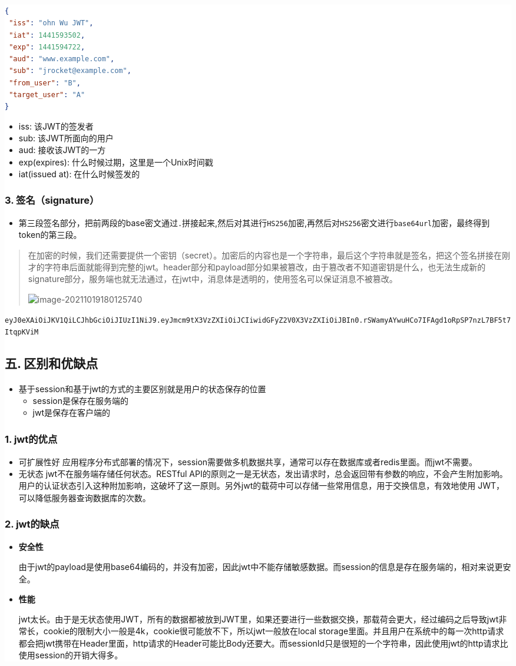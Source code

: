 ```json
{   
 "iss": "ohn Wu JWT",    
 "iat": 1441593502,    
 "exp": 1441594722,    
 "aud": "www.example.com",    
 "sub": "jrocket@example.com",    
 "from_user": "B",    
 "target_user": "A"
}
```

- iss: 该JWT的签发者
- sub: 该JWT所面向的用户
- aud: 接收该JWT的一方
- exp(expires): 什么时候过期，这里是一个Unix时间戳
- iat(issued at): 在什么时候签发的 

### 3. **签名（signature）**

- 第三段签名部分，把前两段的base密文通过`.`拼接起来,然后对其进行`HS256`加密,再然后对`HS256`密文进行`base64url`加密，最终得到 token的第三段。

> 在加密的时候，我们还需要提供一个密钥（secret）。加密后的内容也是一个字符串，最后这个字符串就是签名，把这个签名拼接在刚才的字符串后面就能得到完整的jwt。header部分和payload部分如果被篡改，由于篡改者不知道密钥是什么，也无法生成新的signature部分，服务端也就无法通过，在jwt中，消息体是透明的，使用签名可以保证消息不被篡改。
>
> ![image-20211019180125740](https://raw.githubusercontent.com/hellolib/pictures/main/Typora/pic-00-gitee/image-20211019180125740.png)

```text
eyJ0eXAiOiJKV1QiLCJhbGciOiJIUzI1NiJ9.eyJmcm9tX3VzZXIiOiJCIiwidGFyZ2V0X3VzZXIiOiJBIn0.rSWamyAYwuHCo7IFAgd1oRpSP7nzL7BF5t7ItqpKViM
```

## 五. 区别和优缺点

- 基于session和基于jwt的方式的主要区别就是用户的状态保存的位置
  - session是保存在服务端的
  - jwt是保存在客户端的

### 1. jwt的优点

- 可扩展性好 应用程序分布式部署的情况下，session需要做多机数据共享，通常可以存在数据库或者redis里面。而jwt不需要。
- 无状态 jwt不在服务端存储任何状态。RESTful API的原则之一是无状态，发出请求时，总会返回带有参数的响应，不会产生附加影响。用户的认证状态引入这种附加影响，这破坏了这一原则。另外jwt的载荷中可以存储一些常用信息，用于交换信息，有效地使用 JWT，可以降低服务器查询数据库的次数。

### 2. jwt的缺点

- **安全性**

  由于jwt的payload是使用base64编码的，并没有加密，因此jwt中不能存储敏感数据。而session的信息是存在服务端的，相对来说更安全。

- **性能**

  jwt太长。由于是无状态使用JWT，所有的数据都被放到JWT里，如果还要进行一些数据交换，那载荷会更大，经过编码之后导致jwt非常长，cookie的限制大小一般是4k，cookie很可能放不下，所以jwt一般放在local storage里面。并且用户在系统中的每一次http请求都会把jwt携带在Header里面，http请求的Header可能比Body还要大。而sessionId只是很短的一个字符串，因此使用jwt的http请求比使用session的开销大得多。
